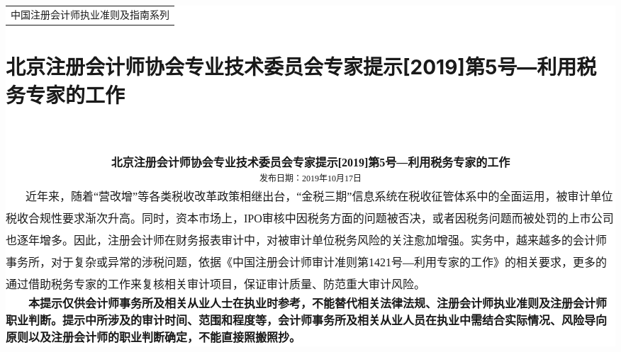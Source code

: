 ﻿<!DOCTYPE HTML PUBLIC "-//W3C//DTD HTML 4.0 Transitional//EN">
<HTML xmlns:o = "urn:schemas-microsoft-com:office:office"><HEAD><TITLE>北京注册会计师协会专业技术委员会专家提示[2019]第5号—利用税务专家的工作</TITLE>
<META content="text/html; charset=gb2312" http-equiv=Content-Type>
<META name=GENERATOR content="MSHTML 11.00.10570.1001"><LINK rel=stylesheet 
href="_template.css"></HEAD>
<BODY>
<DIV id=nsbanner>
<DIV id=bannerrow1>
<TABLE class=bannerparthead>
  <TBODY>
  <TR id=hdr>
    <TD class=runninghead noWrap>中国注册会计师执业准则及指南系列</TD></TR></TBODY></TABLE></DIV>
<DIV id=titlerow>
<H1 class=dtH1>北京注册会计师协会专业技术委员会专家提示[2019]第5号—利用税务专家的工作</H1></DIV></DIV>
<DIV id=nstext><BR>
<P class=MsoNormal style="MARGIN: 0cm 0cm 0pt"><SPAN lang=EN-US><o:p><FONT 
size=3 face=等线>&nbsp;</FONT></o:p></SPAN></P>
<P class=MsoNormal 
style="TEXT-ALIGN: center; MARGIN: 0cm 0cm 0pt; mso-pagination: widow-orphan" 
align=center><B><SPAN 
style="FONT-FAMILY: 宋体; mso-bidi-font-family: 宋体; mso-font-kerning: 0pt; mso-bidi-font-size: 10.5pt"><FONT 
size=3>北京注册会计师协会专业技术委员会专家提示<SPAN lang=EN-US>[2019]</SPAN>第<SPAN 
lang=EN-US>5</SPAN>号—利用税务专家的工作<SPAN 
lang=EN-US><o:p></o:p></SPAN></FONT></SPAN></B></P>
<P class=MsoNormal style="TEXT-ALIGN: center; MARGIN: 0cm 0cm 0pt" 
align=center><SPAN 
style="FONT-SIZE: 9pt; FONT-FAMILY: 宋体; mso-bidi-font-family: 宋体; mso-font-kerning: 0pt">发布日期：<SPAN 
lang=EN-US>2019</SPAN>年<SPAN lang=EN-US>10</SPAN>月<SPAN 
lang=EN-US>17</SPAN>日</SPAN><SPAN lang=EN-US><o:p></o:p></SPAN></P>
<P class=MsoNormal 
style="TEXT-ALIGN: left; MARGIN: 0cm 0cm 0pt; LINE-HEIGHT: 22.5pt; TEXT-INDENT: 21pt; mso-pagination: widow-orphan; mso-char-indent-count: 2.0; mso-margin-top-alt: auto; mso-margin-bottom-alt: auto" 
align=left><FONT size=3><SPAN 
style="FONT-FAMILY: 宋体; mso-bidi-font-family: 宋体; mso-font-kerning: 0pt; mso-bidi-font-size: 10.5pt">近年来，随着“营改增”等各类税收改革政策相继出台，“金税三期”信息系统在税收征管体系中的全面运用，被审计单位税收合规性要求渐次升高。同时，资本市场上，</SPAN><SPAN 
lang=EN-GB 
style="FONT-FAMILY: 宋体; mso-bidi-font-family: 宋体; mso-font-kerning: 0pt; mso-bidi-font-size: 10.5pt; mso-ansi-language: EN-GB">IPO</SPAN><SPAN 
style="FONT-FAMILY: 宋体; mso-bidi-font-family: 宋体; mso-font-kerning: 0pt; mso-bidi-font-size: 10.5pt">审核中因税务方面的问题被否决，或者因税务问题而被处罚的上市公司也逐年增多。因此，注册会计师在财务报表审计中，对被审计单位税务风险的关注愈加增强。实务中，越来越多的会计师事务所，对于复杂或异常的涉税问题，依据《中国注册会计师审计准则第</SPAN><SPAN 
lang=EN-GB 
style="FONT-FAMILY: 宋体; mso-bidi-font-family: 宋体; mso-font-kerning: 0pt; mso-bidi-font-size: 10.5pt; mso-ansi-language: EN-GB">1421</SPAN><SPAN 
style="FONT-FAMILY: 宋体; mso-bidi-font-family: 宋体; mso-font-kerning: 0pt; mso-bidi-font-size: 10.5pt">号—利用专家的工作》的相关要求，更多的通过借助税务专家的工作来复核相关审计项目，保证审计质量、防范重大审计风险。<SPAN 
lang=EN-US><o:p></o:p></SPAN></SPAN></FONT></P>
<P class=MsoNormal 
style="TEXT-ALIGN: left; MARGIN: 0cm 0cm 0pt; LINE-HEIGHT: 150%; TEXT-INDENT: 23.95pt; mso-pagination: widow-orphan; mso-char-indent-count: 2.27; mso-margin-top-alt: auto; mso-margin-bottom-alt: auto" 
align=left><FONT size=3><B><SPAN 
style="FONT-FAMILY: 宋体; LINE-HEIGHT: 150%; mso-bidi-font-family: 宋体; mso-font-kerning: 0pt; mso-bidi-font-size: 10.5pt">本提示仅供会计师事务所及相关从业人士在执业时参考，不能替代相关法律法规、注册会计师执业准则及注册会计师职业判断。提示中所涉及的审计时间、范围和程度等，会计师事务所及相关从业人员在执业中需结合实际情况、风险导向原则以及注册会计师的职业判断确定，不能直接照搬照抄。</SPAN></B><SPAN 
lang=EN-US 
style="FONT-FAMILY: 宋体; LINE-HEIGHT: 150%; mso-bidi-font-family: 宋体; mso-font-kerning: 0pt; mso-bidi-font-size: 10.5pt"><o:p></o:p></SPAN></FONT></P>
<P class=MsoNormal 
style="TEXT-ALIGN: left; MARGIN: 0cm -4.95pt 0pt 0cm; LINE-HEIGHT: 150%; TEXT-INDENT: 21pt; mso-pagination: widow-orphan; mso-char-indent-count: 2.0; mso-margin-top-alt: auto; mso-margin-bottom-alt: auto" 